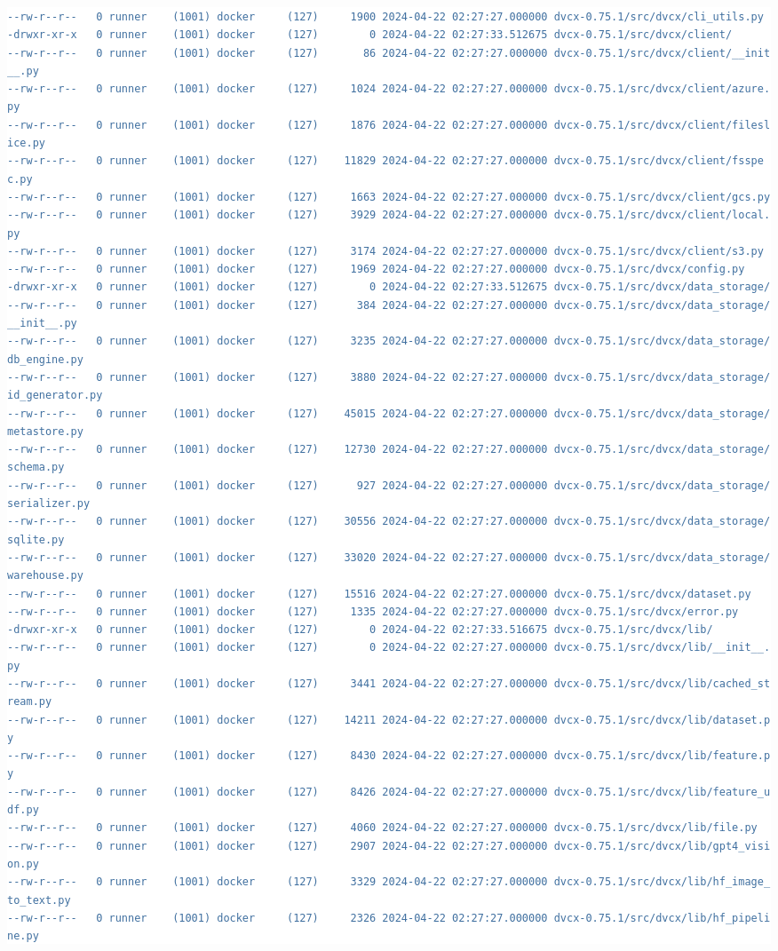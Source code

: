 ```diff
--rw-r--r--   0 runner    (1001) docker     (127)     1900 2024-04-22 02:27:27.000000 dvcx-0.75.1/src/dvcx/cli_utils.py
-drwxr-xr-x   0 runner    (1001) docker     (127)        0 2024-04-22 02:27:33.512675 dvcx-0.75.1/src/dvcx/client/
--rw-r--r--   0 runner    (1001) docker     (127)       86 2024-04-22 02:27:27.000000 dvcx-0.75.1/src/dvcx/client/__init__.py
--rw-r--r--   0 runner    (1001) docker     (127)     1024 2024-04-22 02:27:27.000000 dvcx-0.75.1/src/dvcx/client/azure.py
--rw-r--r--   0 runner    (1001) docker     (127)     1876 2024-04-22 02:27:27.000000 dvcx-0.75.1/src/dvcx/client/fileslice.py
--rw-r--r--   0 runner    (1001) docker     (127)    11829 2024-04-22 02:27:27.000000 dvcx-0.75.1/src/dvcx/client/fsspec.py
--rw-r--r--   0 runner    (1001) docker     (127)     1663 2024-04-22 02:27:27.000000 dvcx-0.75.1/src/dvcx/client/gcs.py
--rw-r--r--   0 runner    (1001) docker     (127)     3929 2024-04-22 02:27:27.000000 dvcx-0.75.1/src/dvcx/client/local.py
--rw-r--r--   0 runner    (1001) docker     (127)     3174 2024-04-22 02:27:27.000000 dvcx-0.75.1/src/dvcx/client/s3.py
--rw-r--r--   0 runner    (1001) docker     (127)     1969 2024-04-22 02:27:27.000000 dvcx-0.75.1/src/dvcx/config.py
-drwxr-xr-x   0 runner    (1001) docker     (127)        0 2024-04-22 02:27:33.512675 dvcx-0.75.1/src/dvcx/data_storage/
--rw-r--r--   0 runner    (1001) docker     (127)      384 2024-04-22 02:27:27.000000 dvcx-0.75.1/src/dvcx/data_storage/__init__.py
--rw-r--r--   0 runner    (1001) docker     (127)     3235 2024-04-22 02:27:27.000000 dvcx-0.75.1/src/dvcx/data_storage/db_engine.py
--rw-r--r--   0 runner    (1001) docker     (127)     3880 2024-04-22 02:27:27.000000 dvcx-0.75.1/src/dvcx/data_storage/id_generator.py
--rw-r--r--   0 runner    (1001) docker     (127)    45015 2024-04-22 02:27:27.000000 dvcx-0.75.1/src/dvcx/data_storage/metastore.py
--rw-r--r--   0 runner    (1001) docker     (127)    12730 2024-04-22 02:27:27.000000 dvcx-0.75.1/src/dvcx/data_storage/schema.py
--rw-r--r--   0 runner    (1001) docker     (127)      927 2024-04-22 02:27:27.000000 dvcx-0.75.1/src/dvcx/data_storage/serializer.py
--rw-r--r--   0 runner    (1001) docker     (127)    30556 2024-04-22 02:27:27.000000 dvcx-0.75.1/src/dvcx/data_storage/sqlite.py
--rw-r--r--   0 runner    (1001) docker     (127)    33020 2024-04-22 02:27:27.000000 dvcx-0.75.1/src/dvcx/data_storage/warehouse.py
--rw-r--r--   0 runner    (1001) docker     (127)    15516 2024-04-22 02:27:27.000000 dvcx-0.75.1/src/dvcx/dataset.py
--rw-r--r--   0 runner    (1001) docker     (127)     1335 2024-04-22 02:27:27.000000 dvcx-0.75.1/src/dvcx/error.py
-drwxr-xr-x   0 runner    (1001) docker     (127)        0 2024-04-22 02:27:33.516675 dvcx-0.75.1/src/dvcx/lib/
--rw-r--r--   0 runner    (1001) docker     (127)        0 2024-04-22 02:27:27.000000 dvcx-0.75.1/src/dvcx/lib/__init__.py
--rw-r--r--   0 runner    (1001) docker     (127)     3441 2024-04-22 02:27:27.000000 dvcx-0.75.1/src/dvcx/lib/cached_stream.py
--rw-r--r--   0 runner    (1001) docker     (127)    14211 2024-04-22 02:27:27.000000 dvcx-0.75.1/src/dvcx/lib/dataset.py
--rw-r--r--   0 runner    (1001) docker     (127)     8430 2024-04-22 02:27:27.000000 dvcx-0.75.1/src/dvcx/lib/feature.py
--rw-r--r--   0 runner    (1001) docker     (127)     8426 2024-04-22 02:27:27.000000 dvcx-0.75.1/src/dvcx/lib/feature_udf.py
--rw-r--r--   0 runner    (1001) docker     (127)     4060 2024-04-22 02:27:27.000000 dvcx-0.75.1/src/dvcx/lib/file.py
--rw-r--r--   0 runner    (1001) docker     (127)     2907 2024-04-22 02:27:27.000000 dvcx-0.75.1/src/dvcx/lib/gpt4_vision.py
--rw-r--r--   0 runner    (1001) docker     (127)     3329 2024-04-22 02:27:27.000000 dvcx-0.75.1/src/dvcx/lib/hf_image_to_text.py
--rw-r--r--   0 runner    (1001) docker     (127)     2326 2024-04-22 02:27:27.000000 dvcx-0.75.1/src/dvcx/lib/hf_pipeline.py
```